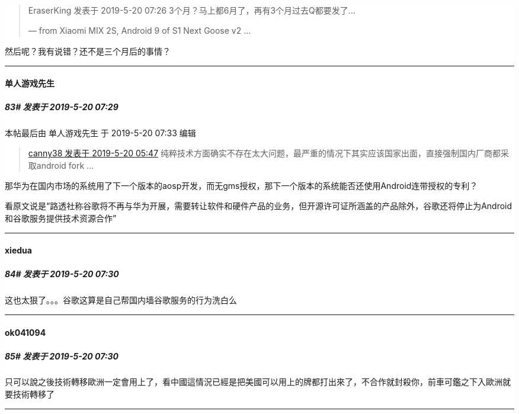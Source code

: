 

<blockquote>EraserKing 发表于 2019-5-20 07:26
3个月？马上都6月了，再有3个月过去Q都要发了…


— from Xiaomi MIX 2S, Android 9 of S1 Next Goose v2 ...</blockquote>
然后呢？我有说错？还不是三个月后的事情？







*****

####  单人游戏先生  
##### 83#       发表于 2019-5-20 07:29



 本帖最后由 单人游戏先生 于 2019-5-20 07:33 编辑 
<blockquote><a href="httphttps://bbs.saraba1st.com/2b/forum.php?mod=redirect&amp;goto=findpost&amp;pid=43768465&amp;ptid=1832805" target="_blank">canny38 发表于 2019-5-20 05:47</a>
纯粹技术方面确实不存在太大问题，最严重的情况下其实应该国家出面，直接强制国内厂商都采取android fork ...</blockquote>
那华为在国内市场的系统用了下一个版本的aosp开发，而无gms授权，那下一个版本的系统能否还使用Android连带授权的专利？

看原文说是“路透社称谷歌将不再与华为开展，需要转让软件和硬件产品的业务，但开源许可证所涵盖的产品除外，谷歌还将停止为Android和谷歌服务提供技术资源合作”







*****

####  xiedua  
##### 84#       发表于 2019-5-20 07:30




这也太狠了。。。谷歌这算是自己帮国内墙谷歌服务的行为洗白么







*****

####  ok041094  
##### 85#       发表于 2019-5-20 07:30




只可以說之後技術轉移歐洲一定會用上了，看中國這情況已經是把美國可以用上的牌都打出來了，不合作就封殺你，前車可鑑之下入歐洲就要技術轉移了







*****
